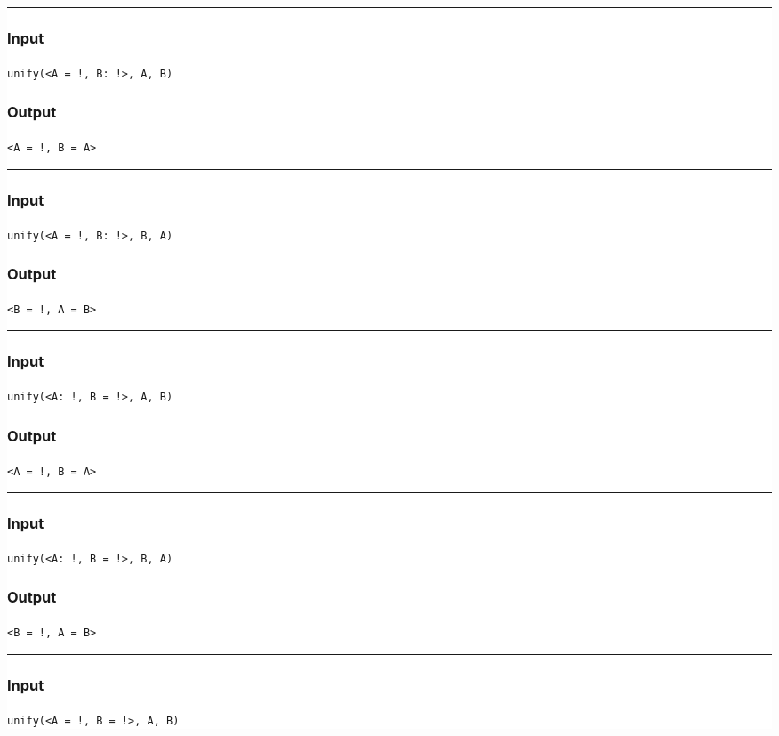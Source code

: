 --------------------------------------------------------------------------------

### Input
```ite
unify(<A = !, B: !>, A, B)
```

### Output
```
<A = !, B = A>
```

--------------------------------------------------------------------------------

### Input
```ite
unify(<A = !, B: !>, B, A)
```

### Output
```
<B = !, A = B>
```

--------------------------------------------------------------------------------

### Input
```ite
unify(<A: !, B = !>, A, B)
```

### Output
```
<A = !, B = A>
```

--------------------------------------------------------------------------------

### Input
```ite
unify(<A: !, B = !>, B, A)
```

### Output
```
<B = !, A = B>
```

--------------------------------------------------------------------------------

### Input
```ite
unify(<A = !, B = !>, A, B)
```
